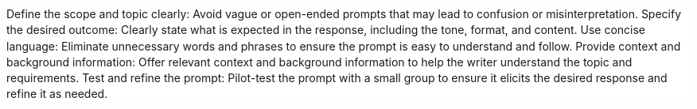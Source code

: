 Define the scope and topic clearly: Avoid vague or open-ended prompts that may lead to confusion or misinterpretation.
Specify the desired outcome: Clearly state what is expected in the response, including the tone, format, and content.
Use concise language: Eliminate unnecessary words and phrases to ensure the prompt is easy to understand and follow.
Provide context and background information: Offer relevant context and background information to help the writer understand the topic and requirements.
Test and refine the prompt: Pilot-test the prompt with a small group to ensure it elicits the desired response and refine it as needed.
